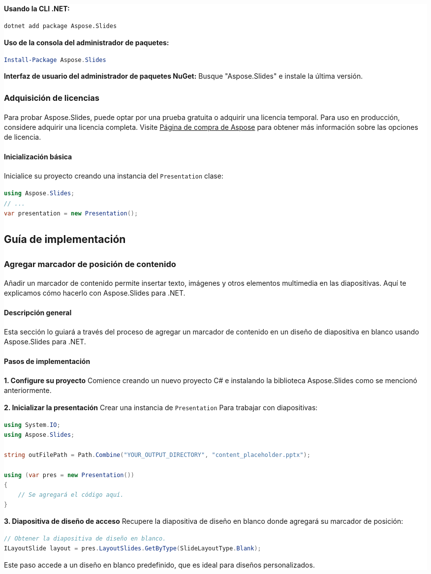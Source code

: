 **Usando la CLI .NET:**
```bash
dotnet add package Aspose.Slides
```

**Uso de la consola del administrador de paquetes:**
```powershell
Install-Package Aspose.Slides
```

**Interfaz de usuario del administrador de paquetes NuGet:**
Busque "Aspose.Slides" e instale la última versión.

### Adquisición de licencias
Para probar Aspose.Slides, puede optar por una prueba gratuita o adquirir una licencia temporal. Para uso en producción, considere adquirir una licencia completa. Visite [Página de compra de Aspose](https://purchase.aspose.com/buy) para obtener más información sobre las opciones de licencia.

#### Inicialización básica
Inicialice su proyecto creando una instancia del `Presentation` clase:
```csharp
using Aspose.Slides;
// ...
var presentation = new Presentation();
```

## Guía de implementación

### Agregar marcador de posición de contenido
Añadir un marcador de contenido permite insertar texto, imágenes y otros elementos multimedia en las diapositivas. Aquí te explicamos cómo hacerlo con Aspose.Slides para .NET.

#### Descripción general
Esta sección lo guiará a través del proceso de agregar un marcador de contenido en un diseño de diapositiva en blanco usando Aspose.Slides para .NET.

#### Pasos de implementación
**1. Configure su proyecto**
Comience creando un nuevo proyecto C# e instalando la biblioteca Aspose.Slides como se mencionó anteriormente.

**2. Inicializar la presentación**
Crear una instancia de `Presentation` Para trabajar con diapositivas:
```csharp
using System.IO;
using Aspose.Slides;

string outFilePath = Path.Combine("YOUR_OUTPUT_DIRECTORY", "content_placeholder.pptx");

using (var pres = new Presentation())
{
    // Se agregará el código aquí.
}
```
**3. Diapositiva de diseño de acceso**
Recupere la diapositiva de diseño en blanco donde agregará su marcador de posición:
```csharp
// Obtener la diapositiva de diseño en blanco.
ILayoutSlide layout = pres.LayoutSlides.GetByType(SlideLayoutType.Blank);
```
Este paso accede a un diseño en blanco predefinido, que es ideal para diseños personalizados.
